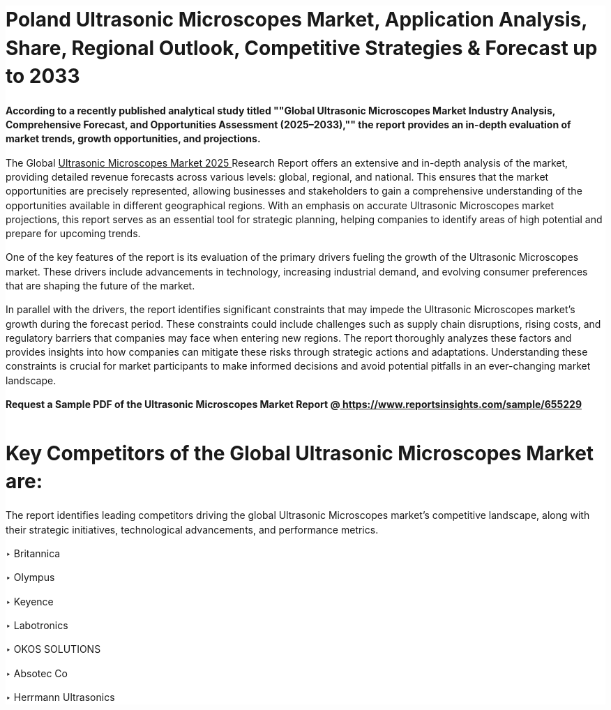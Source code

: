 # Poland Ultrasonic Microscopes Market, Application Analysis, Share, Regional Outlook, Competitive Strategies & Forecast up to 2033

<strong>According to a recently published analytical study titled ""Global Ultrasonic Microscopes Market Industry Analysis, Comprehensive Forecast, and Opportunities Assessment (2025–2033),"" the report provides an in-depth evaluation of market trends, growth opportunities, and projections.</strong>

The Global <a href=https://www.reportsinsights.com/sample/655229>Ultrasonic Microscopes Market 2025 </a> Research Report offers an extensive and in-depth analysis of the market, providing detailed revenue forecasts across various levels: global, regional, and national. This ensures that the market opportunities are precisely represented, allowing businesses and stakeholders to gain a comprehensive understanding of the opportunities available in different geographical regions. With an emphasis on accurate Ultrasonic Microscopes market projections, this report serves as an essential tool for strategic planning, helping companies to identify areas of high potential and prepare for upcoming trends.

One of the key features of the report is its evaluation of the primary drivers fueling the growth of the Ultrasonic Microscopes market. These drivers include advancements in technology, increasing industrial demand, and evolving consumer preferences that are shaping the future of the market. 

In parallel with the drivers, the report identifies significant constraints that may impede the Ultrasonic Microscopes market’s growth during the forecast period. These constraints could include challenges such as supply chain disruptions, rising costs, and regulatory barriers that companies may face when entering new regions. The report thoroughly analyzes these factors and provides insights into how companies can mitigate these risks through strategic actions and adaptations. Understanding these constraints is crucial for market participants to make informed decisions and avoid potential pitfalls in an ever-changing market landscape.

<strong>Request a Sample PDF of the Ultrasonic Microscopes Market Report </strong><strong>@<a href=https://www.reportsinsights.com/sample/655229> https://www.reportsinsights.com/sample/655229</a></strong></font>

# <strong>Key Competitors of the Global Ultrasonic Microscopes Market are:</strong>

The report identifies leading competitors driving the global Ultrasonic Microscopes market’s competitive landscape, along with their strategic initiatives, technological advancements, and performance metrics.

‣ Britannica

‣ Olympus

‣ Keyence

‣ Labotronics

‣ OKOS SOLUTIONS

‣ Absotec Co

‣ Herrmann Ultrasonics
